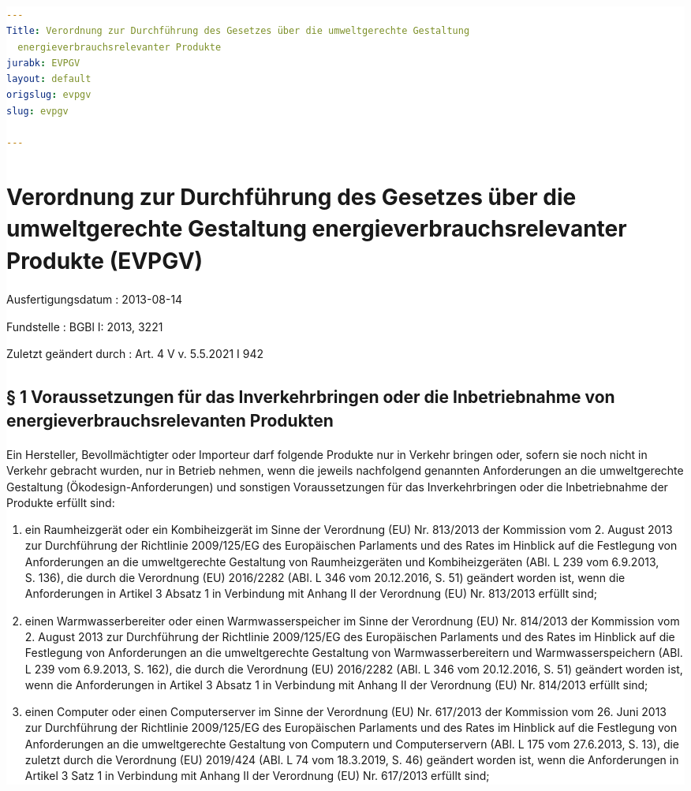 ```yaml
---
Title: Verordnung zur Durchführung des Gesetzes über die umweltgerechte Gestaltung
  energieverbrauchsrelevanter Produkte
jurabk: EVPGV
layout: default
origslug: evpgv
slug: evpgv

---
```


# Verordnung zur Durchführung des Gesetzes über die umweltgerechte Gestaltung energieverbrauchsrelevanter Produkte (EVPGV)

Ausfertigungsdatum
:   2013-08-14

Fundstelle
:   BGBl I: 2013, 3221

Zuletzt geändert durch
:   Art. 4 V v. 5.5.2021 I 942


## § 1 Voraussetzungen für das Inverkehrbringen oder die Inbetriebnahme von energieverbrauchsrelevanten Produkten

Ein Hersteller, Bevollmächtigter oder Importeur darf folgende Produkte nur in Verkehr bringen oder, sofern sie noch nicht in Verkehr gebracht wurden, nur in Betrieb nehmen, wenn die jeweils nachfolgend genannten Anforderungen an die umweltgerechte Gestaltung (Ökodesign-Anforderungen) und sonstigen Voraussetzungen für das Inverkehrbringen oder die Inbetriebnahme der Produkte erfüllt sind:

1.  ein Raumheizgerät oder ein Kombiheizgerät im Sinne der Verordnung (EU) Nr. 813/2013 der Kommission vom 2. August 2013 zur Durchführung der Richtlinie 2009/125/EG des Europäischen Parlaments und des Rates im Hinblick auf die Festlegung von Anforderungen an die umweltgerechte Gestaltung von Raumheizgeräten und Kombiheizgeräten (ABl. L 239 vom 6.9.2013, S. 136), die durch die Verordnung (EU) 2016/2282 (ABl.
    L 346                    vom 20.12.2016, S. 51) geändert worden ist, wenn die Anforderungen in Artikel 3 Absatz 1 in Verbindung mit Anhang II der Verordnung (EU) Nr. 813/2013 erfüllt sind;


2.  einen Warmwasserbereiter oder einen Warmwasserspeicher im Sinne der Verordnung (EU) Nr. 814/2013 der Kommission vom 2. August 2013 zur Durchführung der Richtlinie 2009/125/EG des Europäischen Parlaments und des Rates im Hinblick auf die Festlegung von Anforderungen an die umweltgerechte Gestaltung von Warmwasserbereitern und Warmwasserspeichern (ABl. L 239 vom 6.9.2013, S. 162), die durch die Verordnung (EU) 2016/2282 (ABl. L 346 vom 20.12.2016, S. 51) geändert worden ist, wenn die Anforderungen in Artikel 3 Absatz 1 in Verbindung mit Anhang II der Verordnung (EU) Nr. 814/2013 erfüllt sind;


3.  einen Computer oder einen Computerserver im Sinne der Verordnung (EU) Nr. 617/2013 der Kommission vom 26. Juni 2013 zur Durchführung der Richtlinie 2009/125/EG des Europäischen Parlaments und des Rates im Hinblick auf die Festlegung von Anforderungen an die umweltgerechte Gestaltung von Computern und Computerservern (ABl. L 175 vom 27.6.2013, S. 13), die zuletzt durch die Verordnung (EU) 2019/424 (ABl. L 74 vom 18.3.2019, S. 46) geändert worden ist, wenn die Anforderungen in Artikel 3 Satz 1 in Verbindung mit Anhang II der Verordnung (EU) Nr. 617/2013 erfüllt sind;
